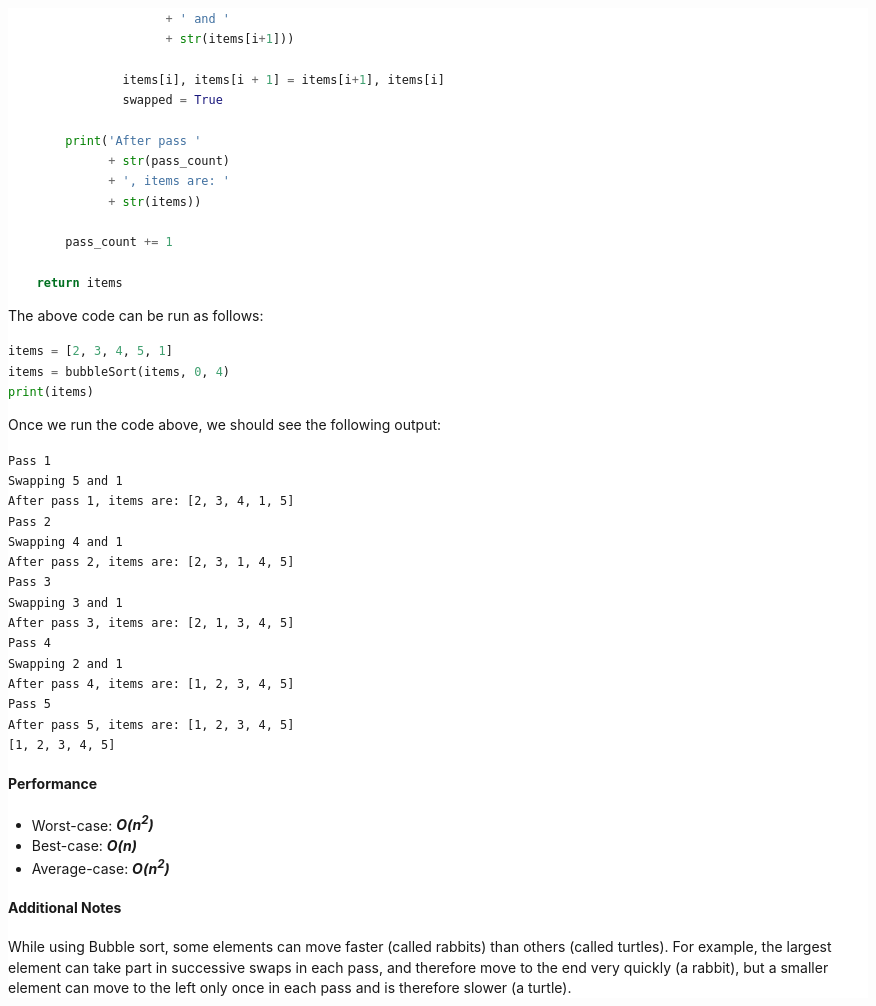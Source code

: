 ```python
                      + ' and '
                      + str(items[i+1]))

                items[i], items[i + 1] = items[i+1], items[i]
                swapped = True

        print('After pass '
              + str(pass_count)
              + ', items are: '
              + str(items))

        pass_count += 1

    return items
```

The above code can be run as follows:

```python
items = [2, 3, 4, 5, 1]
items = bubbleSort(items, 0, 4)
print(items)
```

Once we run the code above, we should see the following output:

```bash
Pass 1
Swapping 5 and 1
After pass 1, items are: [2, 3, 4, 1, 5]
Pass 2
Swapping 4 and 1
After pass 2, items are: [2, 3, 1, 4, 5]
Pass 3
Swapping 3 and 1
After pass 3, items are: [2, 1, 3, 4, 5]
Pass 4
Swapping 2 and 1
After pass 4, items are: [1, 2, 3, 4, 5]
Pass 5
After pass 5, items are: [1, 2, 3, 4, 5]
[1, 2, 3, 4, 5]
```

#### Performance
- Worst-case: ***O(n<sup>2</sup>)***
- Best-case: ***O(n)***
- Average-case: ***O(n<sup>2</sup>)***

#### Additional Notes
While using Bubble sort, some elements can move faster (called rabbits) than others (called turtles). For example, the largest element can take part in successive swaps in each pass, and therefore move to the end very quickly (a rabbit), but a smaller element can move to the left only once in each pass and is therefore slower (a turtle).
